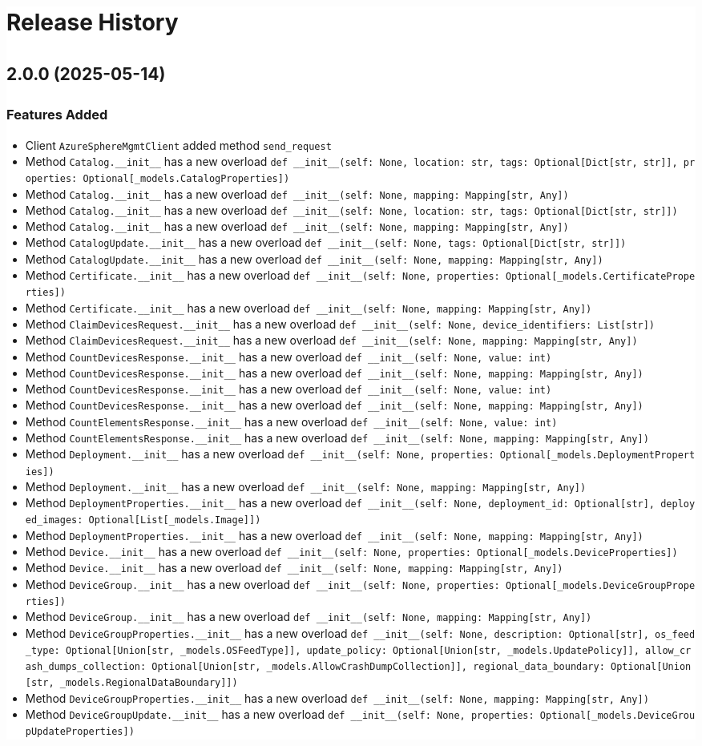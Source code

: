 # Release History

## 2.0.0 (2025-05-14)

### Features Added

  - Client `AzureSphereMgmtClient` added method `send_request`
  - Method `Catalog.__init__` has a new overload `def __init__(self: None, location: str, tags: Optional[Dict[str, str]], properties: Optional[_models.CatalogProperties])`
  - Method `Catalog.__init__` has a new overload `def __init__(self: None, mapping: Mapping[str, Any])`
  - Method `Catalog.__init__` has a new overload `def __init__(self: None, location: str, tags: Optional[Dict[str, str]])`
  - Method `Catalog.__init__` has a new overload `def __init__(self: None, mapping: Mapping[str, Any])`
  - Method `CatalogUpdate.__init__` has a new overload `def __init__(self: None, tags: Optional[Dict[str, str]])`
  - Method `CatalogUpdate.__init__` has a new overload `def __init__(self: None, mapping: Mapping[str, Any])`
  - Method `Certificate.__init__` has a new overload `def __init__(self: None, properties: Optional[_models.CertificateProperties])`
  - Method `Certificate.__init__` has a new overload `def __init__(self: None, mapping: Mapping[str, Any])`
  - Method `ClaimDevicesRequest.__init__` has a new overload `def __init__(self: None, device_identifiers: List[str])`
  - Method `ClaimDevicesRequest.__init__` has a new overload `def __init__(self: None, mapping: Mapping[str, Any])`
  - Method `CountDevicesResponse.__init__` has a new overload `def __init__(self: None, value: int)`
  - Method `CountDevicesResponse.__init__` has a new overload `def __init__(self: None, mapping: Mapping[str, Any])`
  - Method `CountDevicesResponse.__init__` has a new overload `def __init__(self: None, value: int)`
  - Method `CountDevicesResponse.__init__` has a new overload `def __init__(self: None, mapping: Mapping[str, Any])`
  - Method `CountElementsResponse.__init__` has a new overload `def __init__(self: None, value: int)`
  - Method `CountElementsResponse.__init__` has a new overload `def __init__(self: None, mapping: Mapping[str, Any])`
  - Method `Deployment.__init__` has a new overload `def __init__(self: None, properties: Optional[_models.DeploymentProperties])`
  - Method `Deployment.__init__` has a new overload `def __init__(self: None, mapping: Mapping[str, Any])`
  - Method `DeploymentProperties.__init__` has a new overload `def __init__(self: None, deployment_id: Optional[str], deployed_images: Optional[List[_models.Image]])`
  - Method `DeploymentProperties.__init__` has a new overload `def __init__(self: None, mapping: Mapping[str, Any])`
  - Method `Device.__init__` has a new overload `def __init__(self: None, properties: Optional[_models.DeviceProperties])`
  - Method `Device.__init__` has a new overload `def __init__(self: None, mapping: Mapping[str, Any])`
  - Method `DeviceGroup.__init__` has a new overload `def __init__(self: None, properties: Optional[_models.DeviceGroupProperties])`
  - Method `DeviceGroup.__init__` has a new overload `def __init__(self: None, mapping: Mapping[str, Any])`
  - Method `DeviceGroupProperties.__init__` has a new overload `def __init__(self: None, description: Optional[str], os_feed_type: Optional[Union[str, _models.OSFeedType]], update_policy: Optional[Union[str, _models.UpdatePolicy]], allow_crash_dumps_collection: Optional[Union[str, _models.AllowCrashDumpCollection]], regional_data_boundary: Optional[Union[str, _models.RegionalDataBoundary]])`
  - Method `DeviceGroupProperties.__init__` has a new overload `def __init__(self: None, mapping: Mapping[str, Any])`
  - Method `DeviceGroupUpdate.__init__` has a new overload `def __init__(self: None, properties: Optional[_models.DeviceGroupUpdateProperties])`